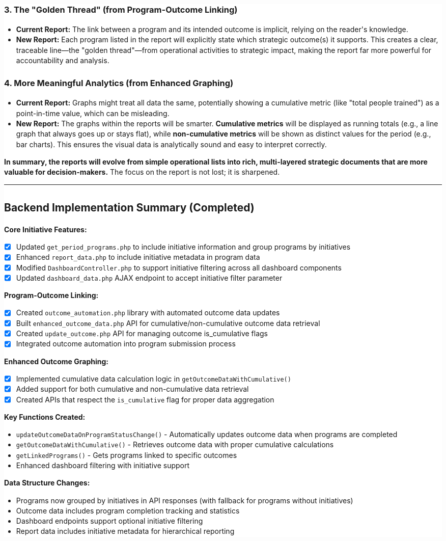 ### 3. **The "Golden Thread" (from Program-Outcome Linking)**
-   **Current Report:** The link between a program and its intended outcome is implicit, relying on the reader's knowledge.
-   **New Report:** Each program listed in the report will explicitly state which strategic outcome(s) it supports. This creates a clear, traceable line—the "golden thread"—from operational activities to strategic impact, making the report far more powerful for accountability and analysis.

### 4. **More Meaningful Analytics (from Enhanced Graphing)**
-   **Current Report:** Graphs might treat all data the same, potentially showing a cumulative metric (like "total people trained") as a point-in-time value, which can be misleading.
-   **New Report:** The graphs within the reports will be smarter. **Cumulative metrics** will be displayed as running totals (e.g., a line graph that always goes up or stays flat), while **non-cumulative metrics** will be shown as distinct values for the period (e.g., bar charts). This ensures the visual data is analytically sound and easy to interpret correctly.

**In summary, the reports will evolve from simple operational lists into rich, multi-layered strategic documents that are more valuable for decision-makers.** The focus on the report is not lost; it is sharpened.

---

## Backend Implementation Summary (Completed)

**Core Initiative Features:**
- [x] Updated `get_period_programs.php` to include initiative information and group programs by initiatives
- [x] Enhanced `report_data.php` to include initiative metadata in program data
- [x] Modified `DashboardController.php` to support initiative filtering across all dashboard components
- [x] Updated `dashboard_data.php` AJAX endpoint to accept initiative filter parameter

**Program-Outcome Linking:**
- [x] Created `outcome_automation.php` library with automated outcome data updates
- [x] Built `enhanced_outcome_data.php` API for cumulative/non-cumulative outcome data retrieval
- [x] Created `update_outcome.php` API for managing outcome is_cumulative flags
- [x] Integrated outcome automation into program submission process

**Enhanced Outcome Graphing:**
- [x] Implemented cumulative data calculation logic in `getOutcomeDataWithCumulative()`
- [x] Added support for both cumulative and non-cumulative data retrieval
- [x] Created APIs that respect the `is_cumulative` flag for proper data aggregation

**Key Functions Created:**
- `updateOutcomeDataOnProgramStatusChange()` - Automatically updates outcome data when programs are completed
- `getOutcomeDataWithCumulative()` - Retrieves outcome data with proper cumulative calculations
- `getLinkedPrograms()` - Gets programs linked to specific outcomes
- Enhanced dashboard filtering with initiative support

**Data Structure Changes:**
- Programs now grouped by initiatives in API responses (with fallback for programs without initiatives)
- Outcome data includes program completion tracking and statistics
- Dashboard endpoints support optional initiative filtering
- Report data includes initiative metadata for hierarchical reporting
